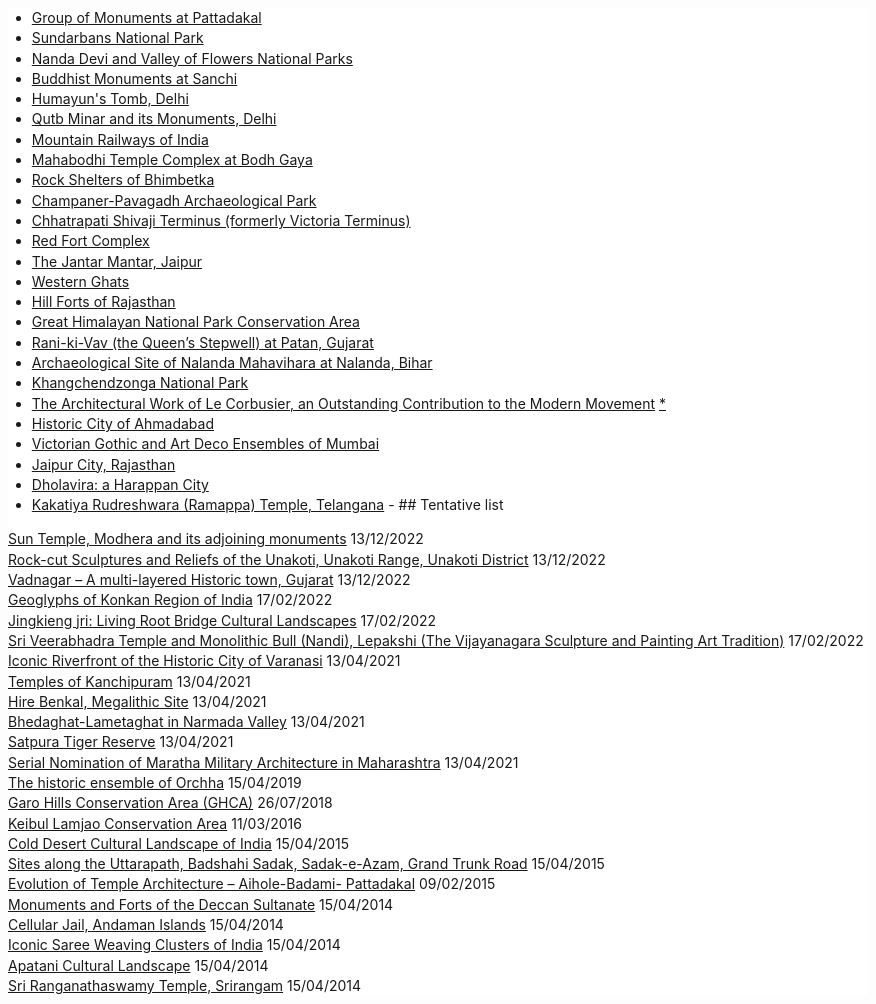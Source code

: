 - [Group of Monuments at Pattadakal](https://whc.unesco.org/en/list/239)
- [Sundarbans National Park](https://whc.unesco.org/en/list/452)
- [Nanda Devi and Valley of Flowers National Parks](https://whc.unesco.org/en/list/335)
- [Buddhist Monuments at Sanchi](https://whc.unesco.org/en/list/524)
- [Humayun's Tomb, Delhi](https://whc.unesco.org/en/list/232)
- [Qutb Minar and its Monuments, Delhi](https://whc.unesco.org/en/list/233)
- [Mountain Railways of India](https://whc.unesco.org/en/list/944)
- [Mahabodhi Temple Complex at Bodh Gaya](https://whc.unesco.org/en/list/1056)
- [Rock Shelters of Bhimbetka](https://whc.unesco.org/en/list/925)
- [Champaner-Pavagadh Archaeological Park](https://whc.unesco.org/en/list/1101)
- [Chhatrapati Shivaji Terminus (formerly Victoria Terminus)](https://whc.unesco.org/en/list/945)
- [Red Fort Complex](https://whc.unesco.org/en/list/231)
- [The Jantar Mantar, Jaipur](https://whc.unesco.org/en/list/1338)
- [Western Ghats](https://whc.unesco.org/en/list/1342)
- [Hill Forts of Rajasthan](https://whc.unesco.org/en/list/247)
- [Great Himalayan National Park Conservation Area](https://whc.unesco.org/en/list/1406)
- [Rani-ki-Vav (the Queen’s Stepwell) at Patan, Gujarat](https://whc.unesco.org/en/list/922)
- [Archaeological Site of Nalanda Mahavihara at Nalanda, Bihar](https://whc.unesco.org/en/list/1502)
- [Khangchendzonga National Park](https://whc.unesco.org/en/list/1513)
- [The Architectural Work of Le Corbusier, an Outstanding Contribution to the Modern Movement](https://whc.unesco.org/en/list/1321) [*](https://whc.unesco.org/en/list/#transboundary)
- [Historic City of Ahmadabad](https://whc.unesco.org/en/list/1551)
- [Victorian Gothic and Art Deco Ensembles of Mumbai](https://whc.unesco.org/en/list/1480)
- [Jaipur City, Rajasthan](https://whc.unesco.org/en/list/1605)
- [Dholavira: a Harappan City](https://whc.unesco.org/en/list/1645)
- [Kakatiya Rudreshwara (Ramappa) Temple, Telangana](https://whc.unesco.org/en/list/1570) - ## Tentative list
    

[Sun Temple, Modhera and its adjoining monuments](https://whc.unesco.org/en/tentativelists/6627/) 13/12/2022  
[Rock-cut Sculptures and Reliefs of the Unakoti, Unakoti Range, Unakoti District](https://whc.unesco.org/en/tentativelists/6628/) 13/12/2022  
[Vadnagar – A multi-layered Historic town, Gujarat](https://whc.unesco.org/en/tentativelists/6629/) 13/12/2022  
[Geoglyphs of Konkan Region of India](https://whc.unesco.org/en/tentativelists/6605/) 17/02/2022  
[Jingkieng jri: Living Root Bridge Cultural Landscapes](https://whc.unesco.org/en/tentativelists/6606/) 17/02/2022  
[Sri Veerabhadra Temple and Monolithic Bull (Nandi), Lepakshi (The Vijayanagara Sculpture and Painting Art Tradition)](https://whc.unesco.org/en/tentativelists/6607/) 17/02/2022  
[Iconic Riverfront of the Historic City of Varanasi](https://whc.unesco.org/en/tentativelists/6526/) 13/04/2021  
[Temples of Kanchipuram](https://whc.unesco.org/en/tentativelists/6528/) 13/04/2021  
[Hire Benkal, Megalithic Site](https://whc.unesco.org/en/tentativelists/6529/) 13/04/2021  
[Bhedaghat-Lametaghat in Narmada Valley](https://whc.unesco.org/en/tentativelists/6531/) 13/04/2021  
[Satpura Tiger Reserve](https://whc.unesco.org/en/tentativelists/6532/) 13/04/2021  
[Serial Nomination of Maratha Military Architecture in Maharashtra](https://whc.unesco.org/en/tentativelists/6533/) 13/04/2021  
[The historic ensemble of Orchha](https://whc.unesco.org/en/tentativelists/6404/) 15/04/2019  
[Garo Hills Conservation Area (GHCA)](https://whc.unesco.org/en/tentativelists/6356/) 26/07/2018  
[Keibul Lamjao Conservation Area](https://whc.unesco.org/en/tentativelists/6086/) 11/03/2016  
[Cold Desert Cultural Landscape of India](https://whc.unesco.org/en/tentativelists/6055/) 15/04/2015  
[Sites along the Uttarapath, Badshahi Sadak, Sadak-e-Azam, Grand Trunk Road](https://whc.unesco.org/en/tentativelists/6056/) 15/04/2015  
[Evolution of Temple Architecture – Aihole-Badami- Pattadakal](https://whc.unesco.org/en/tentativelists/5972/) 09/02/2015  
[Monuments and Forts of the Deccan Sultanate](https://whc.unesco.org/en/tentativelists/5887/) 15/04/2014  
[Cellular Jail, Andaman Islands](https://whc.unesco.org/en/tentativelists/5888/) 15/04/2014  
[Iconic Saree Weaving Clusters of India](https://whc.unesco.org/en/tentativelists/5890/) 15/04/2014  
[Apatani Cultural Landscape](https://whc.unesco.org/en/tentativelists/5893/) 15/04/2014  
[Sri Ranganathaswamy Temple, Srirangam](https://whc.unesco.org/en/tentativelists/5894/) 15/04/2014  